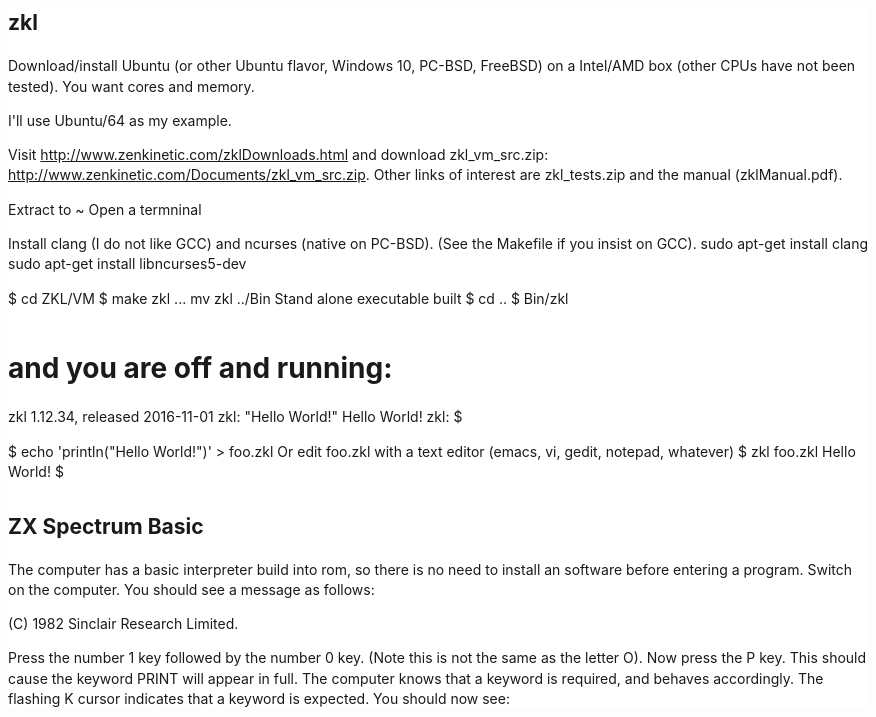 

## zkl

Download/install Ubuntu (or other Ubuntu flavor, Windows 10, PC-BSD,
FreeBSD) on a Intel/AMD box (other CPUs have not been tested). You want cores and memory.

I'll use Ubuntu/64 as my example.

Visit http://www.zenkinetic.com/zklDownloads.html and download
zkl_vm_src.zip:  http://www.zenkinetic.com/Documents/zkl_vm_src.zip.
Other links of interest are zkl_tests.zip and the manual (zklManual.pdf).

 Extract to ~ 
 Open a termninal

 Install clang (I do not like GCC) and ncurses (native on PC-BSD).
 (See the Makefile if you insist on GCC).
 sudo apt-get install clang
 sudo apt-get install libncurses5-dev

 $ cd ZKL/VM
 $ make zkl
   ...
   mv zkl ../Bin
   Stand alone executable built
 $ cd ..
 $ Bin/zkl
 # and you are off and running:
 zkl 1.12.34, released 2016-11-01
 zkl: "Hello World!" 
 Hello World!
 zkl: <control D>
 $

 $ echo 'println("Hello World!")' > foo.zkl
   Or edit foo.zkl with a text editor (emacs, vi, gedit, notepad, whatever)
 $ zkl foo.zkl
 Hello World!
 $


## ZX Spectrum Basic


The computer has a basic interpreter build into rom, 
so there is no need to install an software before entering a program.
Switch on the computer. You should see a message as follows:

(C) 1982 Sinclair Research Limited.

Press the number 1 key followed by the number 0 key. (Note this is not the same as the letter O). Now press the P key. This should cause the keyword PRINT will appear in full. The computer knows that a keyword is required, and behaves accordingly. The flashing K cursor indicates that a keyword is expected. You should now see:
